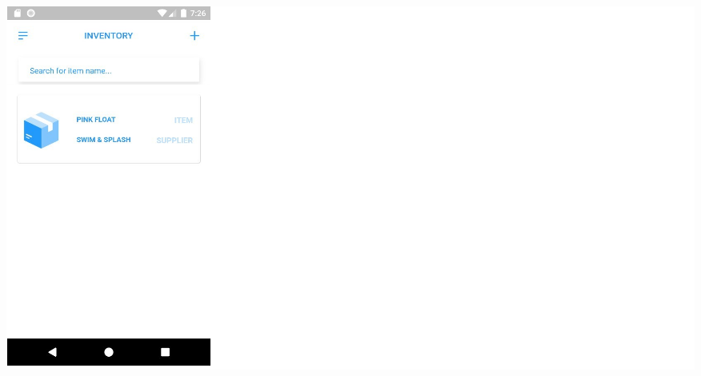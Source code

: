   <img src="https://github.com/ariessa/PowApp/blob/old/screens/inventory1.jpg" width="256" height="450" title="Inventory I Screen">